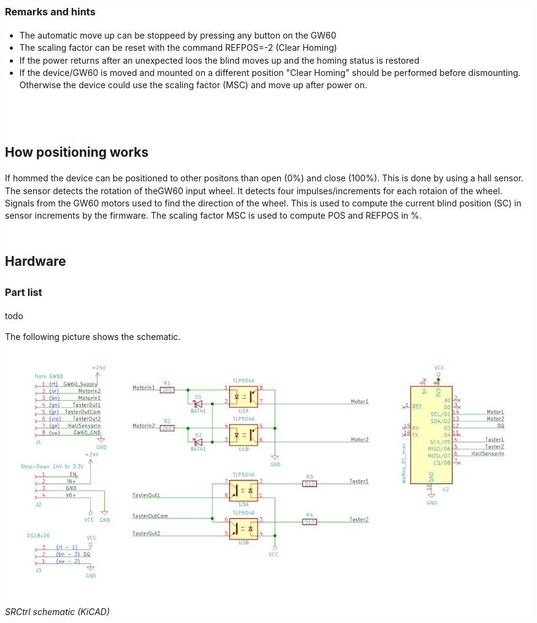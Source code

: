 ### Remarks and hints
<ul>
<li>The automatic move up can be stoppeed by pressing any button on the GW60
<li>The scaling factor can be reset with the command REFPOS=-2 (Clear Homing)
<li>If the power returns after an unexpected loos the blind moves up and the homing status is restored
<li>If the device/GW60 is moved and mounted on a different position "Clear Homing" should be performed before dismounting. Otherwise the device could use the scaling factor (MSC) and move up after power on.
</ul>
<br>
<br>

## How positioning works
  If hommed the device can be positioned to other positons than open (0%) and close (100%). This is done by using a hall sensor. The sensor detects the rotation of theGW60 input wheel. It detects four impulses/increments for each rotaion of the wheel. Signals from the GW60 motors used to find the direction of the wheel. This is used to compute the current blind position (SC) in sensor increments by the firmware. The scaling factor MSC is used to compute POS and REFPOS in %.
<br>
<br>

## Hardware


### Part list
todo

The following picture shows the schematic.

![](./Etc/Doc/SRCtrl-Schematic.png)*<br>SRCtrl schematic (KiCAD)*
<br>

